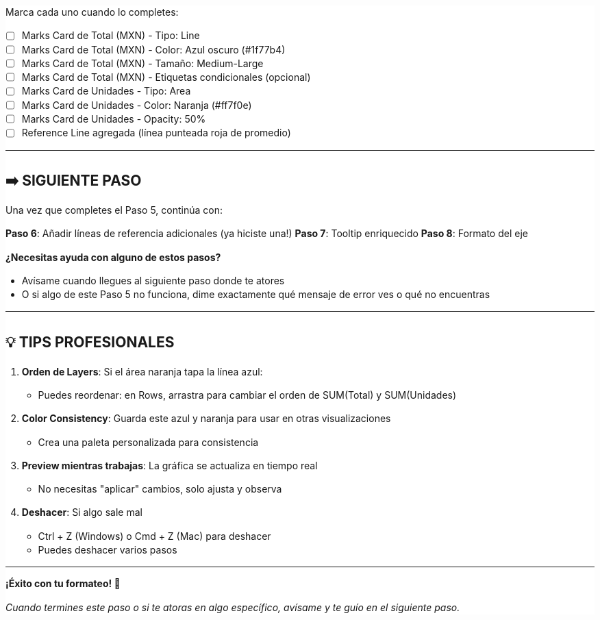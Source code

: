 Marca cada uno cuando lo completes:

- [ ] Marks Card de Total (MXN) - Tipo: Line
- [ ] Marks Card de Total (MXN) - Color: Azul oscuro (#1f77b4)
- [ ] Marks Card de Total (MXN) - Tamaño: Medium-Large
- [ ] Marks Card de Total (MXN) - Etiquetas condicionales (opcional)
- [ ] Marks Card de Unidades - Tipo: Area
- [ ] Marks Card de Unidades - Color: Naranja (#ff7f0e)
- [ ] Marks Card de Unidades - Opacity: 50%
- [ ] Reference Line agregada (línea punteada roja de promedio)

---

## ➡️ SIGUIENTE PASO

Una vez que completes el Paso 5, continúa con:

**Paso 6**: Añadir líneas de referencia adicionales (ya hiciste una!)
**Paso 7**: Tooltip enriquecido
**Paso 8**: Formato del eje

**¿Necesitas ayuda con alguno de estos pasos?** 
- Avísame cuando llegues al siguiente paso donde te atores
- O si algo de este Paso 5 no funciona, dime exactamente qué mensaje de error ves o qué no encuentras

---

## 💡 TIPS PROFESIONALES

1. **Orden de Layers**: Si el área naranja tapa la línea azul:
   - Puedes reordenar: en Rows, arrastra para cambiar el orden de SUM(Total) y SUM(Unidades)

2. **Color Consistency**: Guarda este azul y naranja para usar en otras visualizaciones
   - Crea una paleta personalizada para consistencia

3. **Preview mientras trabajas**: La gráfica se actualiza en tiempo real
   - No necesitas "aplicar" cambios, solo ajusta y observa

4. **Deshacer**: Si algo sale mal
   - Ctrl + Z (Windows) o Cmd + Z (Mac) para deshacer
   - Puedes deshacer varios pasos

---

**¡Éxito con tu formateo! 🎨**

*Cuando termines este paso o si te atoras en algo específico, avísame y te guío en el siguiente paso.*

